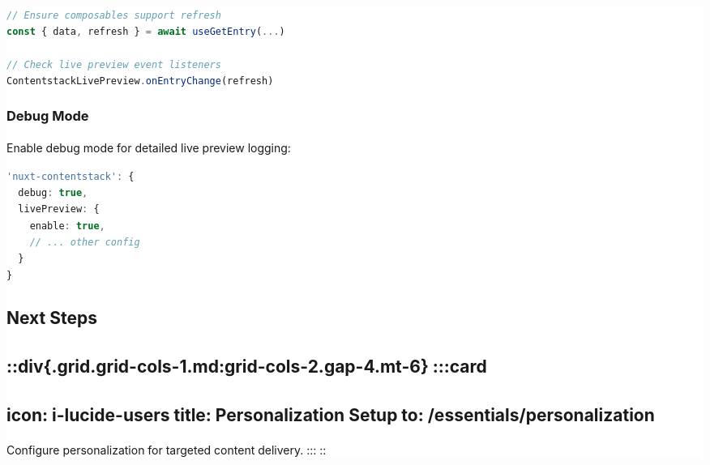```typescript
// Ensure composables support refresh
const { data, refresh } = await useGetEntry(...)

// Check live preview event listeners
ContentstackLivePreview.onEntryChange(refresh)
```

### Debug Mode

Enable debug mode for detailed live preview logging:

```ts [nuxt.config.ts]
'nuxt-contentstack': {
  debug: true,
  livePreview: {
    enable: true,
    // ... other config
  }
}
```

## Next Steps

::div{.grid.grid-cols-1.md:grid-cols-2.gap-4.mt-6}
  :::card
  ---
  icon: i-lucide-users
  title: Personalization Setup
  to: /essentials/personalization
  ---
  Configure personalization for targeted content delivery.
  :::
::
